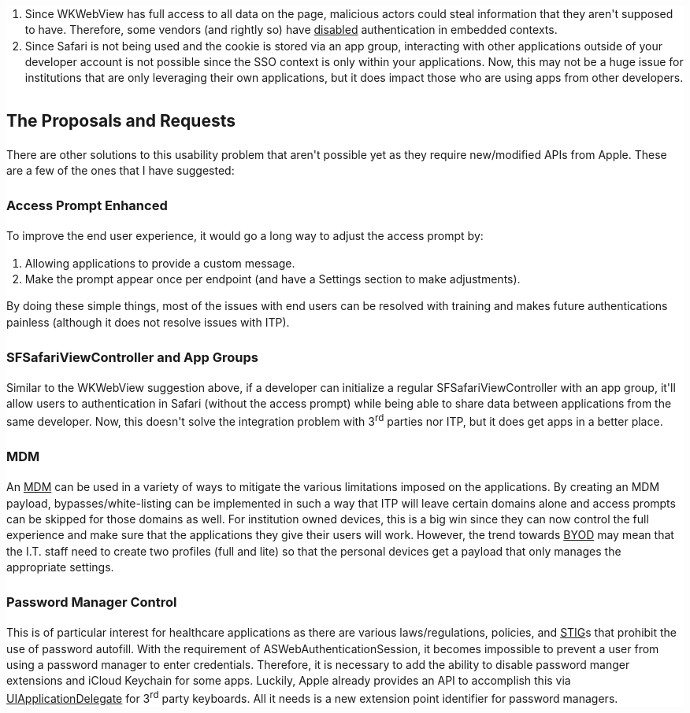 1. Since WKWebView has full access to all data on the page, malicious actors could steal information that they aren't supposed to have. Therefore, some vendors (and rightly so) have [disabled](https://developers.googleblog.com/2016/08/modernizing-oauth-interactions-in-native-apps.html) authentication in embedded contexts.
2. Since Safari is not being used and the cookie is stored via an app group, interacting with other applications outside of your developer account is not possible since the SSO context is only within your applications. Now, this may not be a huge issue for institutions that are only leveraging their own applications, but it does impact those who are using apps from other developers.

## The Proposals and Requests

There are other solutions to this usability problem that aren't possible yet as they require new/modified APIs from Apple. These are a few of the ones that I have suggested:

### Access Prompt Enhanced

To improve the end user experience, it would go a long way to adjust the access prompt by:

1. Allowing applications to provide a custom message.
2. Make the prompt appear once per endpoint (and have a Settings section to make adjustments).

By doing these simple things, most of the issues with end users can be resolved with training and makes future authentications painless (although it does not resolve issues with ITP).

### SFSafariViewController and App Groups

Similar to the WKWebView suggestion above, if a developer can initialize a regular SFSafariViewController with an app group, it'll allow users to authentication in Safari (without the access prompt) while being able to share data between applications from the same developer. Now, this doesn't solve the integration problem with 3<sup>rd</sup> parties nor ITP, but it does get apps in a better place.

### MDM

An [MDM](https://en.wikipedia.org/wiki/Mobile_device_management) can be used in a variety of ways to mitigate the various limitations imposed on the applications. By creating an MDM payload, bypasses/white-listing can be implemented in such a way that ITP will leave certain domains alone and access prompts can be skipped for those domains as well. For institution owned devices, this is a big win since they can now control the full experience and make sure that the applications they give their users will work. However, the trend towards [BYOD](https://en.wikipedia.org/wiki/Bring_your_own_device) may mean that the I.T. staff need to create two profiles (full and lite) so that the personal devices get a payload that only manages the appropriate settings.

### Password Manager Control

This is of particular interest for healthcare applications as there are various laws/regulations, policies, and [STIG](https://iase.disa.mil/stigs/app-security/app-security/Pages/index.aspx)s that prohibit the use of password autofill. With the requirement of ASWebAuthenticationSession, it becomes impossible to prevent a user from using a password manager to enter credentials. Therefore, it is necessary to add the ability to disable password manger extensions and iCloud Keychain for some apps. Luckily, Apple already provides an API to accomplish this via [UIApplicationDelegate](https://developer.apple.com/documentation/uikit/uiapplicationdelegate/1623122-application?language=objc) for 3<sup>rd</sup> party keyboards. All it needs is a new extension point identifier for password managers.
